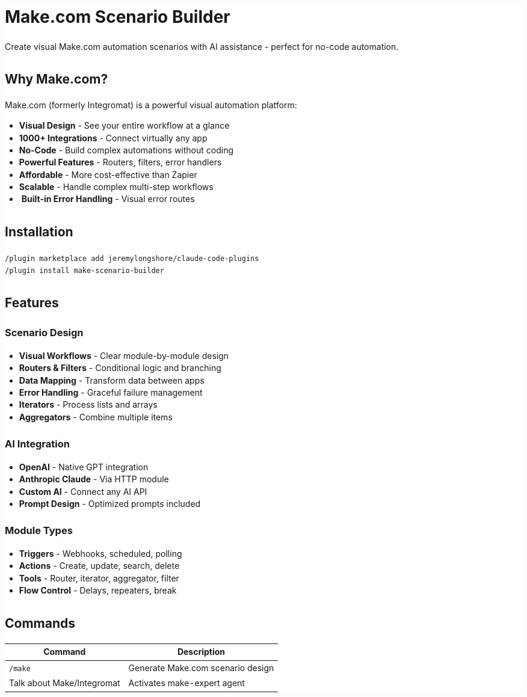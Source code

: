 # Make.com Scenario Builder

Create visual Make.com automation scenarios with AI assistance - perfect for no-code automation.

## Why Make.com?

Make.com (formerly Integromat) is a powerful visual automation platform:

-  **Visual Design** - See your entire workflow at a glance
-  **1000+ Integrations** - Connect virtually any app
-  **No-Code** - Build complex automations without coding
-  **Powerful Features** - Routers, filters, error handlers
-  **Affordable** - More cost-effective than Zapier
-  **Scalable** - Handle complex multi-step workflows
- ️ **Built-in Error Handling** - Visual error routes

## Installation

```bash
/plugin marketplace add jeremylongshore/claude-code-plugins
/plugin install make-scenario-builder
```

## Features

### Scenario Design
- **Visual Workflows** - Clear module-by-module design
- **Routers & Filters** - Conditional logic and branching
- **Data Mapping** - Transform data between apps
- **Error Handling** - Graceful failure management
- **Iterators** - Process lists and arrays
- **Aggregators** - Combine multiple items

### AI Integration
- **OpenAI** - Native GPT integration
- **Anthropic Claude** - Via HTTP module
- **Custom AI** - Connect any AI API
- **Prompt Design** - Optimized prompts included

### Module Types
- **Triggers** - Webhooks, scheduled, polling
- **Actions** - Create, update, search, delete
- **Tools** - Router, iterator, aggregator, filter
- **Flow Control** - Delays, repeaters, break

## Commands

| Command | Description |
|---------|-------------|
| `/make` | Generate Make.com scenario design |
| Talk about Make/Integromat | Activates make-expert agent |
